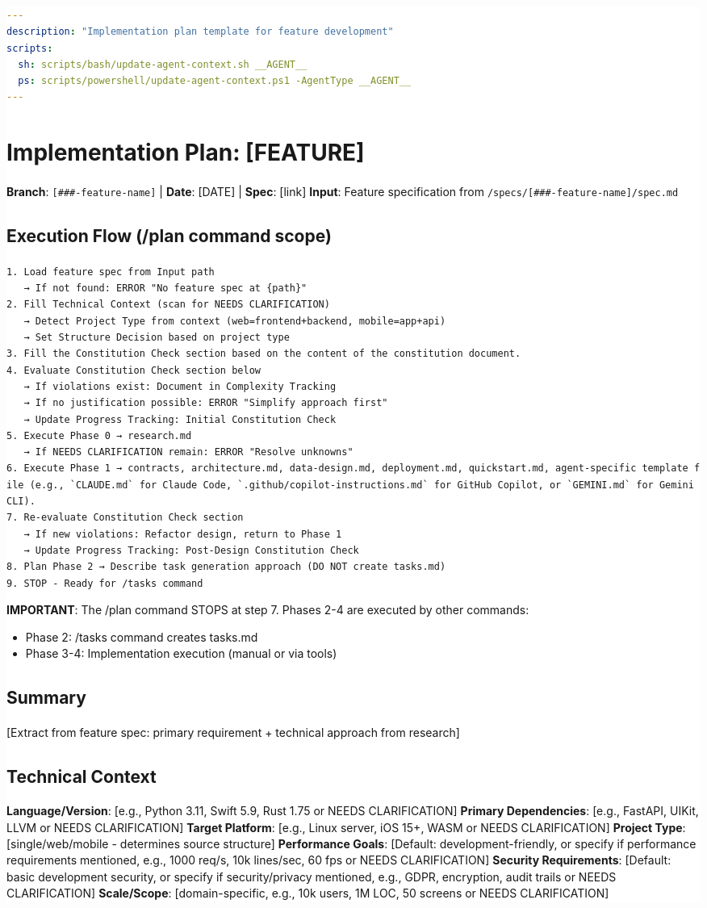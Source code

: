 ```yaml
---
description: "Implementation plan template for feature development"
scripts:
  sh: scripts/bash/update-agent-context.sh __AGENT__
  ps: scripts/powershell/update-agent-context.ps1 -AgentType __AGENT__
---
```


# Implementation Plan: [FEATURE]

**Branch**: `[###-feature-name]` | **Date**: [DATE] | **Spec**: [link]
**Input**: Feature specification from `/specs/[###-feature-name]/spec.md`

## Execution Flow (/plan command scope)
```
1. Load feature spec from Input path
   → If not found: ERROR "No feature spec at {path}"
2. Fill Technical Context (scan for NEEDS CLARIFICATION)
   → Detect Project Type from context (web=frontend+backend, mobile=app+api)
   → Set Structure Decision based on project type
3. Fill the Constitution Check section based on the content of the constitution document.
4. Evaluate Constitution Check section below
   → If violations exist: Document in Complexity Tracking
   → If no justification possible: ERROR "Simplify approach first"
   → Update Progress Tracking: Initial Constitution Check
5. Execute Phase 0 → research.md
   → If NEEDS CLARIFICATION remain: ERROR "Resolve unknowns"
6. Execute Phase 1 → contracts, architecture.md, data-design.md, deployment.md, quickstart.md, agent-specific template file (e.g., `CLAUDE.md` for Claude Code, `.github/copilot-instructions.md` for GitHub Copilot, or `GEMINI.md` for Gemini CLI).
7. Re-evaluate Constitution Check section
   → If new violations: Refactor design, return to Phase 1
   → Update Progress Tracking: Post-Design Constitution Check
8. Plan Phase 2 → Describe task generation approach (DO NOT create tasks.md)
9. STOP - Ready for /tasks command
```

**IMPORTANT**: The /plan command STOPS at step 7. Phases 2-4 are executed by other commands:
- Phase 2: /tasks command creates tasks.md
- Phase 3-4: Implementation execution (manual or via tools)

## Summary
[Extract from feature spec: primary requirement + technical approach from research]

## Technical Context
**Language/Version**: [e.g., Python 3.11, Swift 5.9, Rust 1.75 or NEEDS CLARIFICATION]
**Primary Dependencies**: [e.g., FastAPI, UIKit, LLVM or NEEDS CLARIFICATION]
**Target Platform**: [e.g., Linux server, iOS 15+, WASM or NEEDS CLARIFICATION]
**Project Type**: [single/web/mobile - determines source structure]
**Performance Goals**: [Default: development-friendly, or specify if performance requirements mentioned, e.g., 1000 req/s, 10k lines/sec, 60 fps or NEEDS CLARIFICATION]
**Security Requirements**: [Default: basic development security, or specify if security/privacy mentioned, e.g., GDPR, encryption, audit trails or NEEDS CLARIFICATION]
**Scale/Scope**: [domain-specific, e.g., 10k users, 1M LOC, 50 screens or NEEDS CLARIFICATION]
